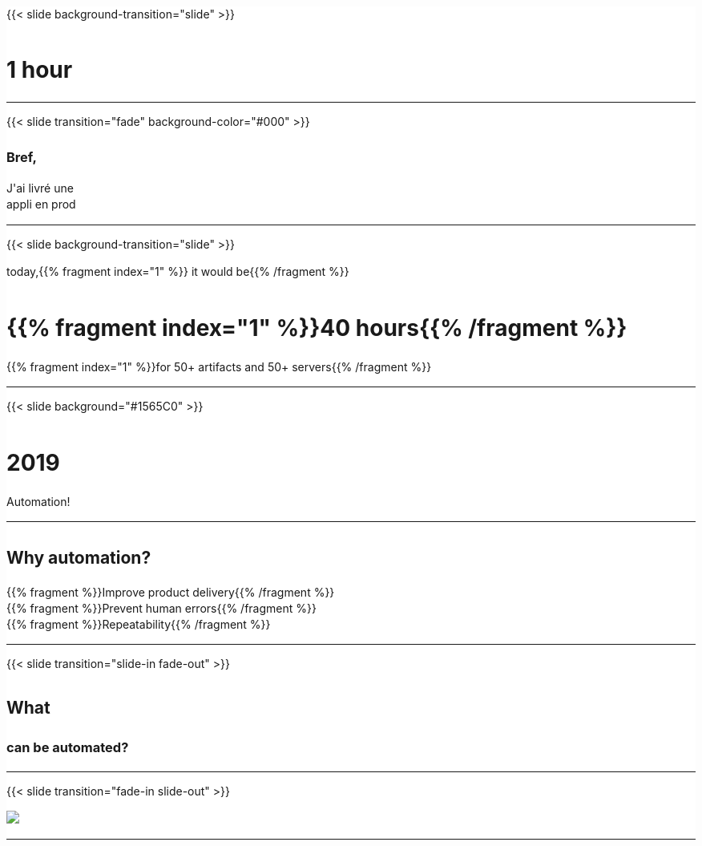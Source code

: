 
{{< slide background-transition="slide" >}}

# 1 hour

---

{{< slide transition="fade" background-color="#000" >}}

<div class="dark-background meme bref">
    <h3>Bref,</h3>
    <p>J'ai livré une<br />appli en prod</p>
</div>

---

{{< slide background-transition="slide" >}}

today,{{% fragment index="1" %}} it would be{{% /fragment %}}
# {{% fragment index="1" %}}40 hours{{% /fragment %}}
{{% fragment index="1" %}}for 50+ artifacts and 50+ servers{{% /fragment %}}

---

{{< slide background="#1565C0" >}}

# 2019

<div class="fragment">
    <p>Automation!<p>
</div>

---

## Why automation?

{{% fragment %}}Improve product delivery{{% /fragment %}}  
{{% fragment %}}Prevent human errors{{% /fragment %}}  
{{% fragment %}}Repeatability{{% /fragment %}}  

---

{{< slide transition="slide-in fade-out" >}}

## What
### can be automated?

---

{{< slide transition="fade-in slide-out" >}}

<img class="plain" src="images/devops.png" width="80%" />

---